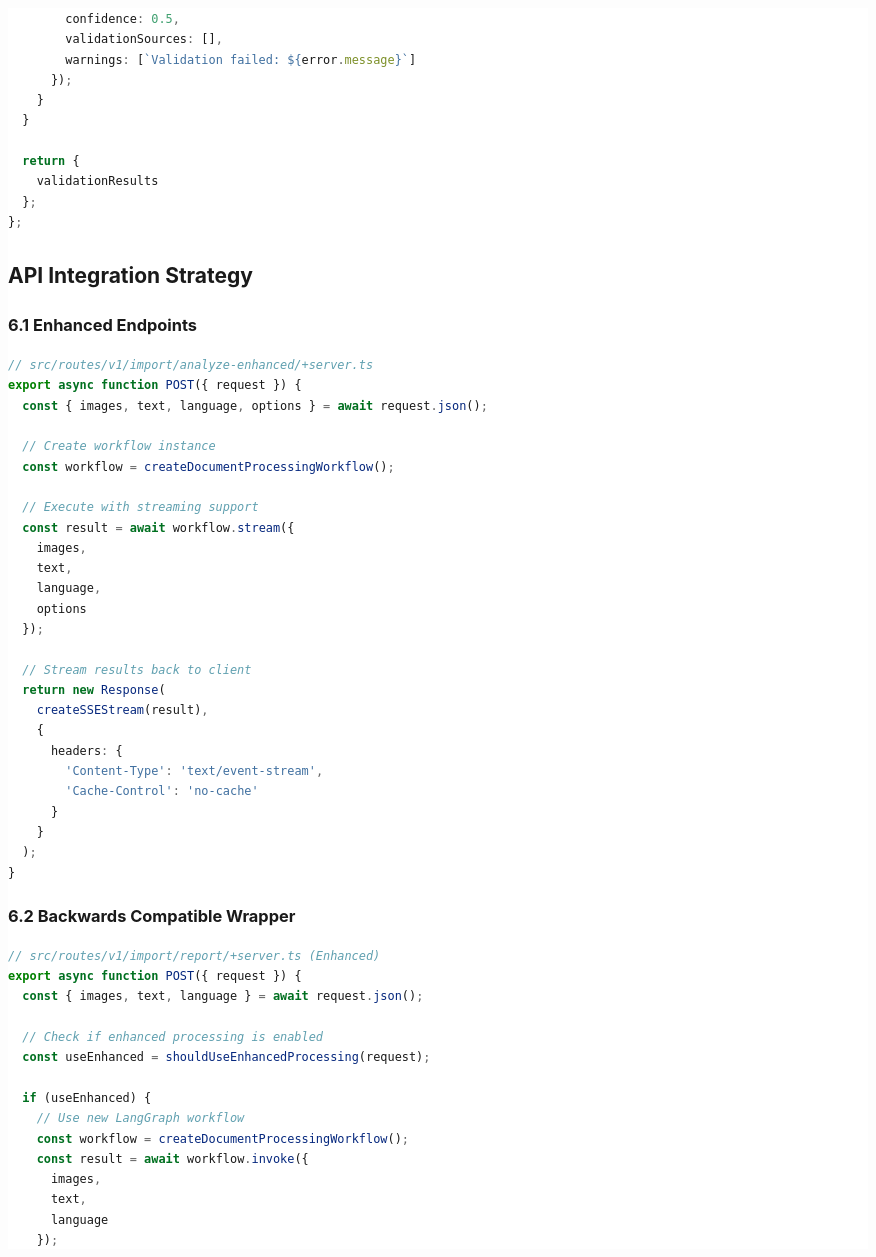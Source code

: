 ```typescript
        confidence: 0.5,
        validationSources: [],
        warnings: [`Validation failed: ${error.message}`]
      });
    }
  }
  
  return {
    validationResults
  };
};
```

## API Integration Strategy

### 6.1 Enhanced Endpoints
```typescript
// src/routes/v1/import/analyze-enhanced/+server.ts
export async function POST({ request }) {
  const { images, text, language, options } = await request.json();
  
  // Create workflow instance
  const workflow = createDocumentProcessingWorkflow();
  
  // Execute with streaming support
  const result = await workflow.stream({
    images,
    text,
    language,
    options
  });
  
  // Stream results back to client
  return new Response(
    createSSEStream(result),
    {
      headers: {
        'Content-Type': 'text/event-stream',
        'Cache-Control': 'no-cache'
      }
    }
  );
}
```

### 6.2 Backwards Compatible Wrapper
```typescript
// src/routes/v1/import/report/+server.ts (Enhanced)
export async function POST({ request }) {
  const { images, text, language } = await request.json();
  
  // Check if enhanced processing is enabled
  const useEnhanced = shouldUseEnhancedProcessing(request);
  
  if (useEnhanced) {
    // Use new LangGraph workflow
    const workflow = createDocumentProcessingWorkflow();
    const result = await workflow.invoke({
      images,
      text,
      language
    });
```

  [AIProvider.OPENAI_GPT4]: {
  [AIProvider.GOOGLE_GEMINI]: {
  [signalName]: {